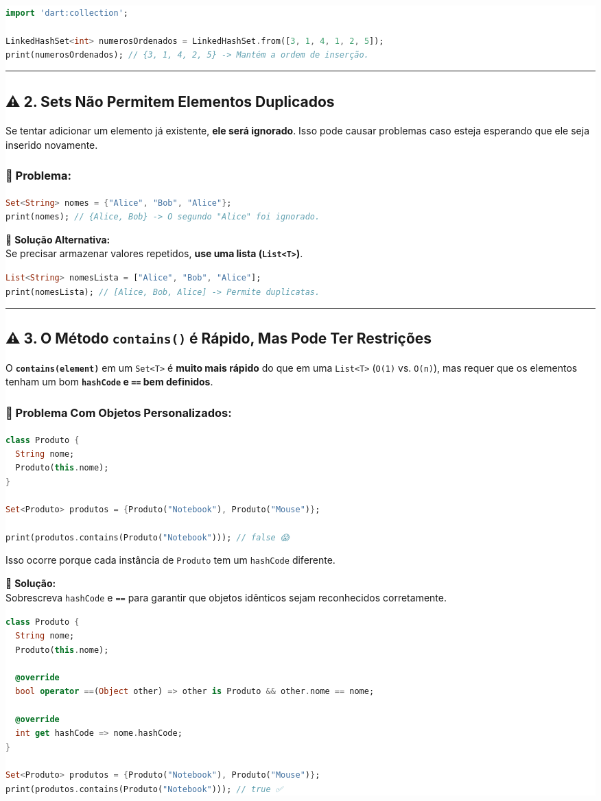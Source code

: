```dart
import 'dart:collection';

LinkedHashSet<int> numerosOrdenados = LinkedHashSet.from([3, 1, 4, 1, 2, 5]);
print(numerosOrdenados); // {3, 1, 4, 2, 5} -> Mantém a ordem de inserção.
```

---

## ⚠️ **2. Sets Não Permitem Elementos Duplicados**  

Se tentar adicionar um elemento já existente, **ele será ignorado**. Isso pode causar problemas caso esteja esperando que ele seja inserido novamente.  

### **🚫 Problema:**  
```dart
Set<String> nomes = {"Alice", "Bob", "Alice"};
print(nomes); // {Alice, Bob} -> O segundo "Alice" foi ignorado.
```
📌 **Solução Alternativa:**  
Se precisar armazenar valores repetidos, **use uma lista (`List<T>`)**.  

```dart
List<String> nomesLista = ["Alice", "Bob", "Alice"];
print(nomesLista); // [Alice, Bob, Alice] -> Permite duplicatas.
```

---

## ⚠️ **3. O Método `contains()` é Rápido, Mas Pode Ter Restrições**  

O **`contains(element)`** em um `Set<T>` é **muito mais rápido** do que em uma `List<T>` (`O(1)` vs. `O(n)`), mas requer que os elementos tenham um bom **`hashCode` e `==` bem definidos**.  

### **🚫 Problema Com Objetos Personalizados:**  
```dart
class Produto {
  String nome;
  Produto(this.nome);
}

Set<Produto> produtos = {Produto("Notebook"), Produto("Mouse")};

print(produtos.contains(Produto("Notebook"))); // false 😱
```
Isso ocorre porque cada instância de `Produto` tem um `hashCode` diferente.  

📌 **Solução:**  
Sobrescreva `hashCode` e `==` para garantir que objetos idênticos sejam reconhecidos corretamente.  

```dart
class Produto {
  String nome;
  Produto(this.nome);

  @override
  bool operator ==(Object other) => other is Produto && other.nome == nome;

  @override
  int get hashCode => nome.hashCode;
}

Set<Produto> produtos = {Produto("Notebook"), Produto("Mouse")};
print(produtos.contains(Produto("Notebook"))); // true ✅
```

